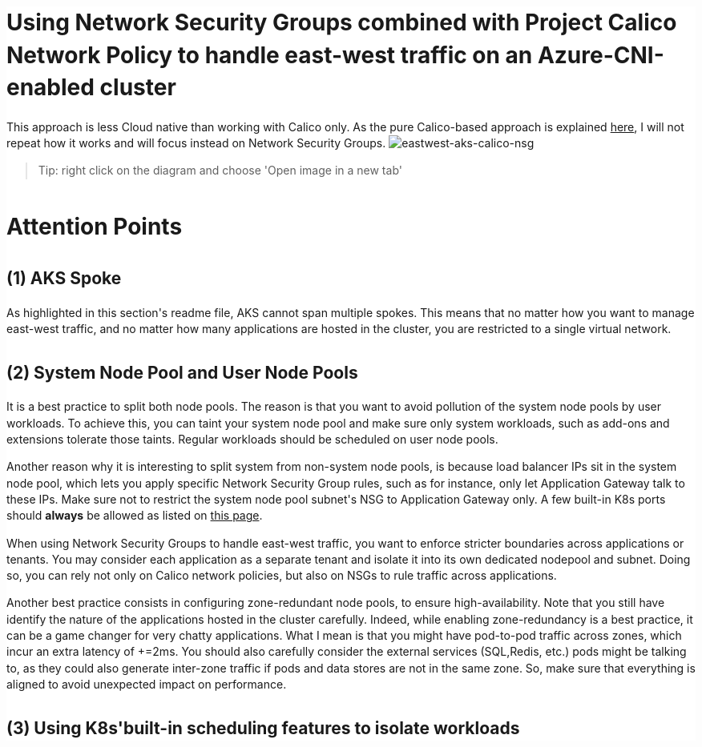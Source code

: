 # Using Network Security Groups combined with Project Calico Network Policy to handle east-west traffic on an Azure-CNI-enabled cluster

This approach is less Cloud native than working with Calico only. As the pure Calico-based approach is explained [here](./east-west-through-calico.md), I will not repeat how it works and will focus instead on Network Security Groups.
![eastwest-aks-calico-nsg](https://github.com/stephaneey/azure-and-k8s-architecture/blob/main/networking/images/aks-east-west-calico-nsg.png)
> Tip: right click on the diagram and choose 'Open image in a new tab'
# Attention Points

## (1) AKS Spoke

As highlighted in this section's readme file, AKS cannot span multiple spokes. This means that no matter how you want to manage east-west traffic, and no matter how many applications are hosted in the cluster, you are restricted to a single virtual network.

## (2) System Node Pool and User Node Pools

It is a best practice to split both node pools. The reason is that you want to avoid pollution of the system node pools by user workloads. To achieve this, you can taint your system node pool and make sure only system workloads, such as add-ons and extensions tolerate those taints. Regular workloads should be scheduled on user node pools.

Another reason why it is interesting to split system from non-system node pools, is because load balancer IPs sit in the system node pool, which lets you apply specific Network Security Group rules, such as for instance, only let Application Gateway talk to these IPs. Make sure not to restrict the system node pool subnet's NSG to Application Gateway only. A few built-in K8s ports should **always** be allowed as listed on [this page](https://www.tigera.io/learn/guides/kubernetes-security/kubernetes-firewall/). 

When using Network Security Groups to handle east-west traffic, you want to enforce stricter boundaries across applications or tenants. You may consider each application as a separate tenant and isolate it into its own dedicated nodepool and subnet. Doing so, you can rely not only on Calico network policies, but also on NSGs to rule traffic across applications.

Another best practice consists in configuring zone-redundant node pools, to ensure high-availability. Note that you still have identify the nature of the applications hosted in the cluster carefully. Indeed, while enabling zone-redundancy is a best practice, it can be a game changer for very chatty applications. What I mean is that you might have pod-to-pod traffic across zones, which incur an extra latency of +=2ms. You should also carefully consider the external services (SQL,Redis, etc.) pods might be talking to, as they could also generate inter-zone traffic if pods and data stores are not in the same zone. So, make sure that everything is aligned to avoid unexpected impact on performance.

## (3) Using K8s'built-in scheduling features to isolate workloads
